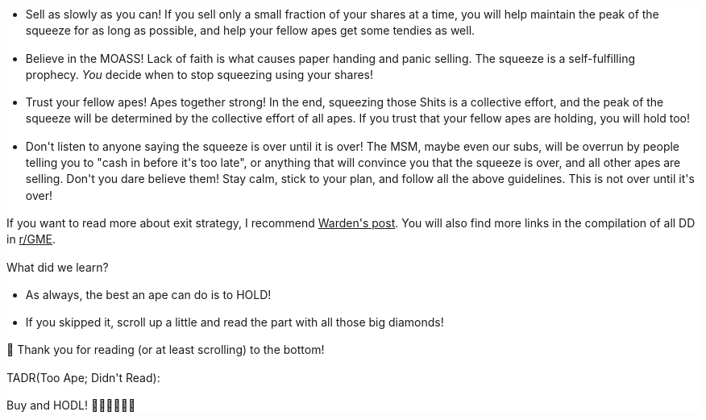 -   Sell as slowly as you can! If you sell only a small fraction of your shares at a time, you will help maintain the peak of the squeeze for as long as possible, and help your fellow apes get some tendies as well.

-   Believe in the MOASS! Lack of faith is what causes paper handing and panic selling. The squeeze is a self-fulfilling prophecy. *You* decide when to stop squeezing using your shares!

-   Trust your fellow apes! Apes together strong! In the end, squeezing those Shits is a collective effort, and the peak of the squeeze will be determined by the collective effort of all apes. If you trust that your fellow apes are holding, you will hold too!

-   Don't listen to anyone saying the squeeze is over until it is over! The MSM, maybe even our subs, will be overrun by people telling you to "cash in before it's too late", or anything that will convince you that the squeeze is over, and all other apes are selling. Don't you dare believe them! Stay calm, stick to your plan, and follow all the above guidelines. This is not over until it's over!

If you want to read more about exit strategy, I recommend [Warden's post](https://www.reddit.com/r/GME/comments/m073v6/exit_strategy_dd_a_comprehensive_guide_to/). You will also find more links in the compilation of all DD in [r/GME](https://www.reddit.com/r/GME/).

What did we learn?

-   As always, the best an ape can do is to HOLD!

-   If you skipped it, scroll up a little and read the part with all those big diamonds!

🚀 Thank you for reading (or at least scrolling) to the bottom!

TADR(Too Ape; Didn't Read):

Buy and HODL! 💎🤲🏼🦍🚀🌙
